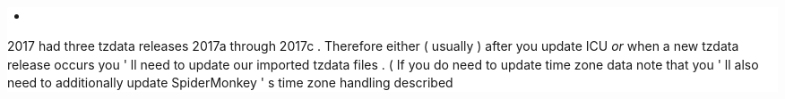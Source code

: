 *
2017
had
three
tzdata
releases
2017a
through
2017c
.
Therefore
either
(
usually
)
after
you
update
ICU
_or_
when
a
new
tzdata
release
occurs
you
'
ll
need
to
update
our
imported
tzdata
files
.
(
If
you
do
need
to
update
time
zone
data
note
that
you
'
ll
also
need
to
additionally
update
SpiderMonkey
'
s
time
zone
handling
described